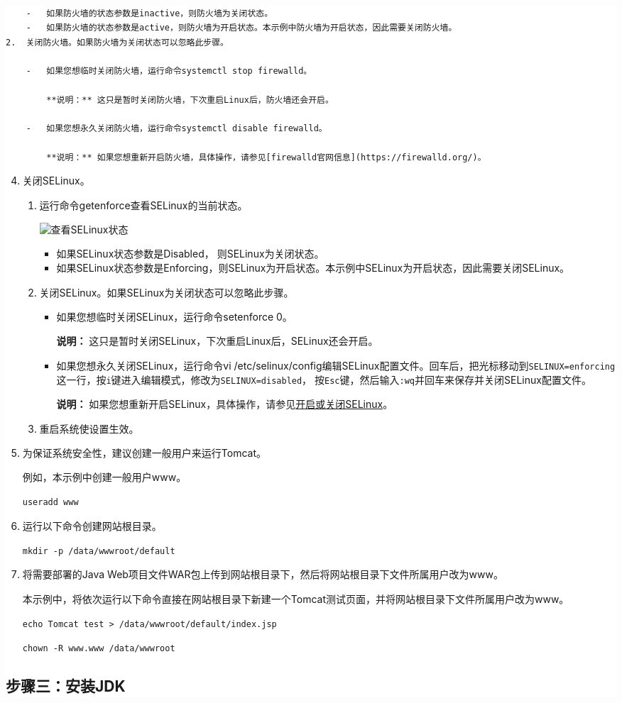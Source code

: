         -   如果防火墙的状态参数是inactive，则防火墙为关闭状态。
        -   如果防火墙的状态参数是active，则防火墙为开启状态。本示例中防火墙为开启状态，因此需要关闭防火墙。
    2.  关闭防火墙。如果防火墙为关闭状态可以忽略此步骤。

        -   如果您想临时关闭防火墙，运行命令systemctl stop firewalld。

            **说明：** 这只是暂时关闭防火墙，下次重启Linux后，防火墙还会开启。

        -   如果您想永久关闭防火墙，运行命令systemctl disable firewalld。

            **说明：** 如果您想重新开启防火墙，具体操作，请参见[firewalld官网信息](https://firewalld.org/)。

4.  关闭SELinux。

    1.  运行命令getenforce查看SELinux的当前状态。

        ![查看SELinux状态](https://static-aliyun-doc.oss-cn-hangzhou.aliyuncs.com/assets/img/zh-CN/7712359951/p21065.png)

        -   如果SELinux状态参数是Disabled， 则SELinux为关闭状态。
        -   如果SELinux状态参数是Enforcing，则SELinux为开启状态。本示例中SELinux为开启状态，因此需要关闭SELinux。
    2.  关闭SELinux。如果SELinux为关闭状态可以忽略此步骤。

        -   如果您想临时关闭SELinux，运行命令setenforce 0。

            **说明：** 这只是暂时关闭SELinux，下次重启Linux后，SELinux还会开启。

        -   如果您想永久关闭SELinux，运行命令vi /etc/selinux/config编辑SELinux配置文件。回车后，把光标移动到`SELINUX=enforcing`这一行，按`i`键进入编辑模式，修改为`SELINUX=disabled`， 按`Esc`键，然后输入`:wq`并回车来保存并关闭SELinux配置文件。

            **说明：** 如果您想重新开启SELinux，具体操作，请参见[开启或关闭SELinux](/cn.zh-CN/最佳实践/安全/开启或关闭SELinux.md)。

    3.  重启系统使设置生效。

5.  为保证系统安全性，建议创建一般用户来运行Tomcat。

    例如，本示例中创建一般用户www。

    ```
    useradd www
    ```

6.  运行以下命令创建网站根目录。

    ```
    mkdir -p /data/wwwroot/default
    ```

7.  将需要部署的Java Web项目文件WAR包上传到网站根目录下，然后将网站根目录下文件所属用户改为www。

    本示例中，将依次运行以下命令直接在网站根目录下新建一个Tomcat测试页面，并将网站根目录下文件所属用户改为www。

    ```
    echo Tomcat test > /data/wwwroot/default/index.jsp
    ```

    ```
    chown -R www.www /data/wwwroot
    ```


## 步骤三：安装JDK
